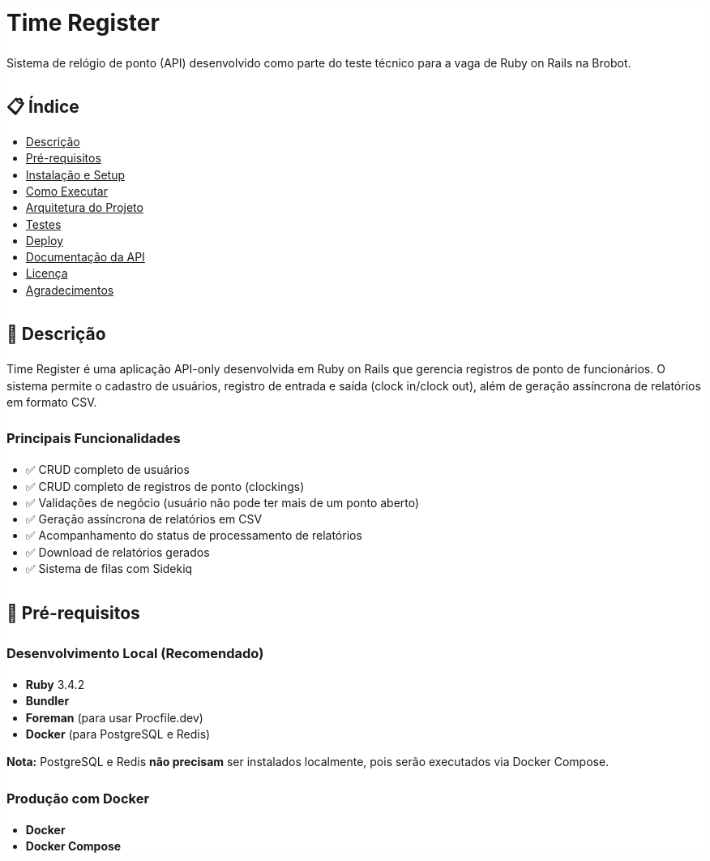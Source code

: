# Time Register

Sistema de relógio de ponto (API) desenvolvido como parte do teste técnico para a vaga de Ruby on Rails na Brobot.

## 📋 Índice

- [Descrição](#-descrição)
- [Pré-requisitos](#-pré-requisitos)
- [Instalação e Setup](#-instalação-e-setup)
- [Como Executar](#-como-executar)
- [Arquitetura do Projeto](#-arquitetura-do-projeto)
- [Testes](#-testes)
- [Deploy](#-deploy)
- [Documentação da API](#-documentação-da-api)
- [Licença](#-licença)
- [Agradecimentos](#-agradecimentos)

## 📖 Descrição

Time Register é uma aplicação API-only desenvolvida em Ruby on Rails que gerencia registros de ponto de funcionários. O sistema permite o cadastro de usuários, registro de entrada e saída (clock in/clock out), além de geração assíncrona de relatórios em formato CSV.

### Principais Funcionalidades

- ✅ CRUD completo de usuários
- ✅ CRUD completo de registros de ponto (clockings)
- ✅ Validações de negócio (usuário não pode ter mais de um ponto aberto)
- ✅ Geração assíncrona de relatórios em CSV
- ✅ Acompanhamento do status de processamento de relatórios
- ✅ Download de relatórios gerados
- ✅ Sistema de filas com Sidekiq

## 🔧 Pré-requisitos

### Desenvolvimento Local (Recomendado)

- **Ruby** 3.4.2
- **Bundler**
- **Foreman** (para usar Procfile.dev)
- **Docker** (para PostgreSQL e Redis)

**Nota:** PostgreSQL e Redis **não precisam** ser instalados localmente, pois serão executados via Docker Compose.

### Produção com Docker

- **Docker**
- **Docker Compose**
